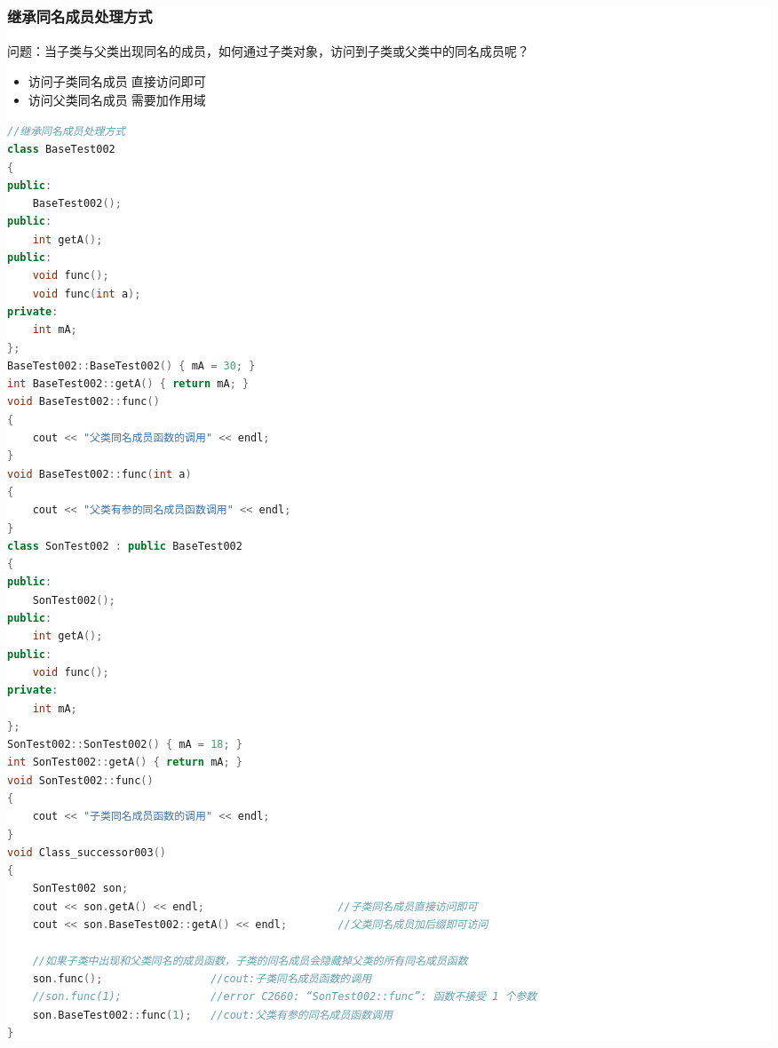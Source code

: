 ### 继承同名成员处理方式

问题：当子类与父类出现同名的成员，如何通过子类对象，访问到子类或父类中的同名成员呢？

- 访问子类同名成员 直接访问即可
- 访问父类同名成员 需要加作用域

```cpp
//继承同名成员处理方式
class BaseTest002
{
public:
	BaseTest002();
public:
	int getA();
public:
	void func();
	void func(int a);
private:
	int mA;
};
BaseTest002::BaseTest002() { mA = 30; }
int BaseTest002::getA() { return mA; }
void BaseTest002::func()
{
	cout << "父类同名成员函数的调用" << endl;
}
void BaseTest002::func(int a)
{
	cout << "父类有参的同名成员函数调用" << endl;
}
class SonTest002 : public BaseTest002
{
public:
	SonTest002();
public:
	int getA();
public:
	void func();
private:
	int mA;
};
SonTest002::SonTest002() { mA = 18; }
int SonTest002::getA() { return mA; }
void SonTest002::func()
{
	cout << "子类同名成员函数的调用" << endl;
}
void Class_successor003()
{
	SonTest002 son;
	cout << son.getA() << endl;						//子类同名成员直接访问即可
	cout << son.BaseTest002::getA() << endl;		//父类同名成员加后缀即可访问

	//如果子类中出现和父类同名的成员函数，子类的同名成员会隐藏掉父类的所有同名成员函数
	son.func();					//cout:子类同名成员函数的调用
	//son.func(1);				//error C2660: “SonTest002::func”: 函数不接受 1 个参数
	son.BaseTest002::func(1);	//cout:父类有参的同名成员函数调用
}
```
